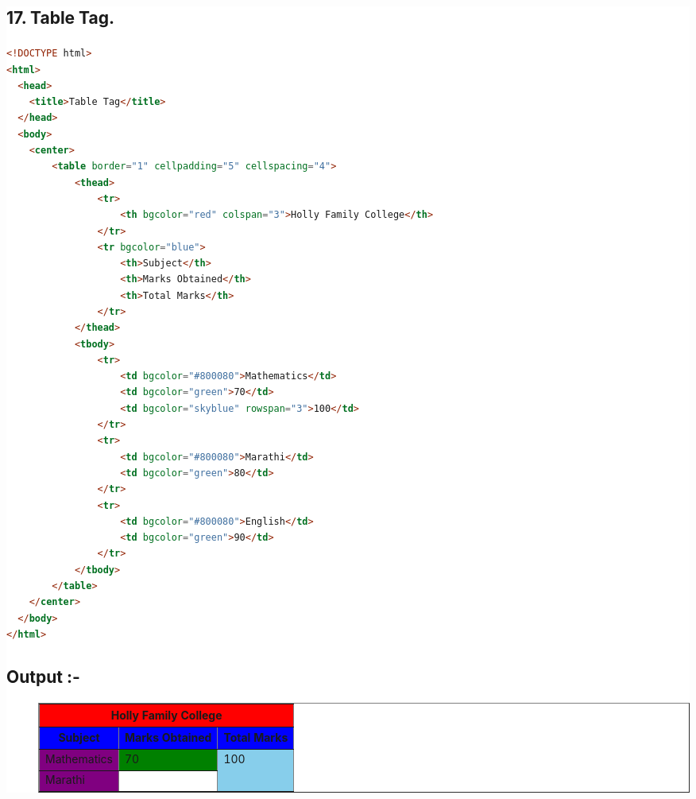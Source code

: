 ## 17. Table Tag. 
```HTML
<!DOCTYPE html>
<html>
  <head>
    <title>Table Tag</title>
  </head>
  <body>
    <center>
        <table border="1" cellpadding="5" cellspacing="4">
            <thead>
                <tr>
                    <th bgcolor="red" colspan="3">Holly Family College</th>
                </tr>
                <tr bgcolor="blue">
                    <th>Subject</th>
                    <th>Marks Obtained</th>
                    <th>Total Marks</th>
                </tr>
            </thead>
            <tbody>
                <tr>
                    <td bgcolor="#800080">Mathematics</td>
                    <td bgcolor="green">70</td>
                    <td bgcolor="skyblue" rowspan="3">100</td>
                </tr>
                <tr>
                    <td bgcolor="#800080">Marathi</td>
                    <td bgcolor="green">80</td>
                </tr>
                <tr>
                    <td bgcolor="#800080">English</td>
                    <td bgcolor="green">90</td>
                </tr>
            </tbody>
        </table>
    </center>
  </body>
</html>
```
Output :-
---
<dl>
  <dd>
        <table border="1" cellpadding="5" cellspacing="4">
            <thead>
                <tr>
                    <th bgcolor="red" colspan="3">Holly Family College</th>
                </tr>
                <tr bgcolor="blue">
                    <th>Subject</th>
                    <th>Marks Obtained</th>
                    <th>Total Marks</th>
                </tr>
            </thead>
            <tbody>
                <tr>
                    <td bgcolor="#800080">Mathematics</td>
                    <td bgcolor="green">70</td>
                    <td bgcolor="skyblue" rowspan="3">100</td>
                </tr>
                <tr>
                    <td bgcolor="#800080">Marathi</td>